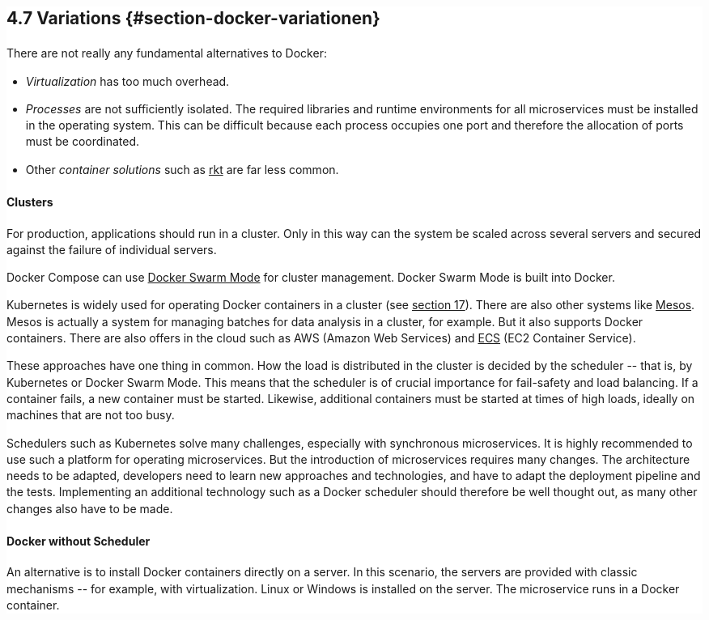 ## 4.7 Variations {#section-docker-variationen}

There are not really any fundamental alternatives to Docker:

* *Virtualization* has too much overhead.

* *Processes* are not sufficiently isolated. The required libraries and
runtime environments for all microservices must be installed in the
operating system. This can be difficult because each process occupies
one port and therefore the allocation of ports must be coordinated.

* Other *container solutions* such as [rkt](https://coreos.com/rkt) are
far less common.

#### Clusters

For production, applications should run in a cluster. Only in this way
can the system be scaled across several servers and secured against
the failure of individual servers.

Docker Compose can use [Docker Swarm Mode](https://docs.docker.com/engine/swarm/) for cluster management. Docker Swarm Mode is built into Docker.

Kubernetes is widely used for operating Docker containers in a cluster
(see [section 17](#chapter-kubernetes)). There are also other systems like
[Mesos](http://mesos.apache.org/). Mesos is actually a system for
managing batches for data analysis in a cluster, for example. But it
also supports Docker containers. There are also offers in the cloud
such as AWS (Amazon Web Services) and
[ECS](https://aws.amazon.com/documentation/ecs/) (EC2 Container
Service).

These approaches have one thing in common. How the load is distributed
in the cluster is decided by the scheduler -- that is, by Kubernetes
or Docker Swarm Mode. This means that the scheduler is of crucial
importance for fail-safety and load balancing. If a container fails, a
new container must be started. Likewise, additional containers must be
started at times of high loads, ideally on machines that are not too
busy.

Schedulers such as Kubernetes solve many challenges, especially with
synchronous microservices. It is highly recommended to use such a
platform for operating microservices. But the introduction of
microservices requires many changes. The architecture needs to be
adapted, developers need to learn new approaches and technologies, and
have to adapt the deployment pipeline and the tests. Implementing an
additional technology such as a Docker scheduler should therefore be
well thought out, as many other changes also have to be made.

#### Docker without Scheduler

An alternative is to install Docker containers directly on a server.
In this scenario, the servers are provided with classic mechanisms --
for example, with virtualization. Linux or Windows is installed on the
server. The microservice runs in a Docker container.
